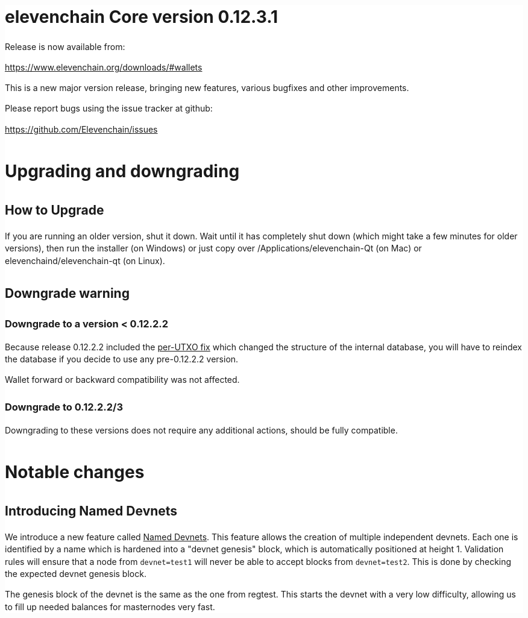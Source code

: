 elevenchain Core version 0.12.3.1
==========================

Release is now available from:

  <https://www.elevenchain.org/downloads/#wallets>

This is a new major version release, bringing new features, various bugfixes and other
improvements.

Please report bugs using the issue tracker at github:

  <https://github.com/Elevenchain/issues>


Upgrading and downgrading
=========================

How to Upgrade
--------------

If you are running an older version, shut it down. Wait until it has completely
shut down (which might take a few minutes for older versions), then run the
installer (on Windows) or just copy over /Applications/elevenchain-Qt (on Mac) or
elevenchaind/elevenchain-qt (on Linux).

Downgrade warning
-----------------

### Downgrade to a version < 0.12.2.2

Because release 0.12.2.2 included the [per-UTXO fix](release-notes/elevenchain/release-notes-0.12.2.2.md#per-utxo-fix)
which changed the structure of the internal database, you will have to reindex
the database if you decide to use any pre-0.12.2.2 version.

Wallet forward or backward compatibility was not affected.

### Downgrade to 0.12.2.2/3

Downgrading to these versions does not require any additional actions, should be
fully compatible.

Notable changes
===============

Introducing Named Devnets
-------------------------

We introduce a new feature called [Named Devnets](https://github.com/Elevenchain/pull/1791).
This feature allows the creation of multiple independent devnets. Each one is
identified by a name which is hardened into a "devnet genesis" block,
which is automatically positioned at height 1. Validation rules will
ensure that a node from `devnet=test1` will never be able to accept blocks
from `devnet=test2`. This is done by checking the expected devnet genesis
block.

The genesis block of the devnet is the same as the one from regtest. This
starts the devnet with a very low difficulty, allowing us to fill up
needed balances for masternodes very fast.
